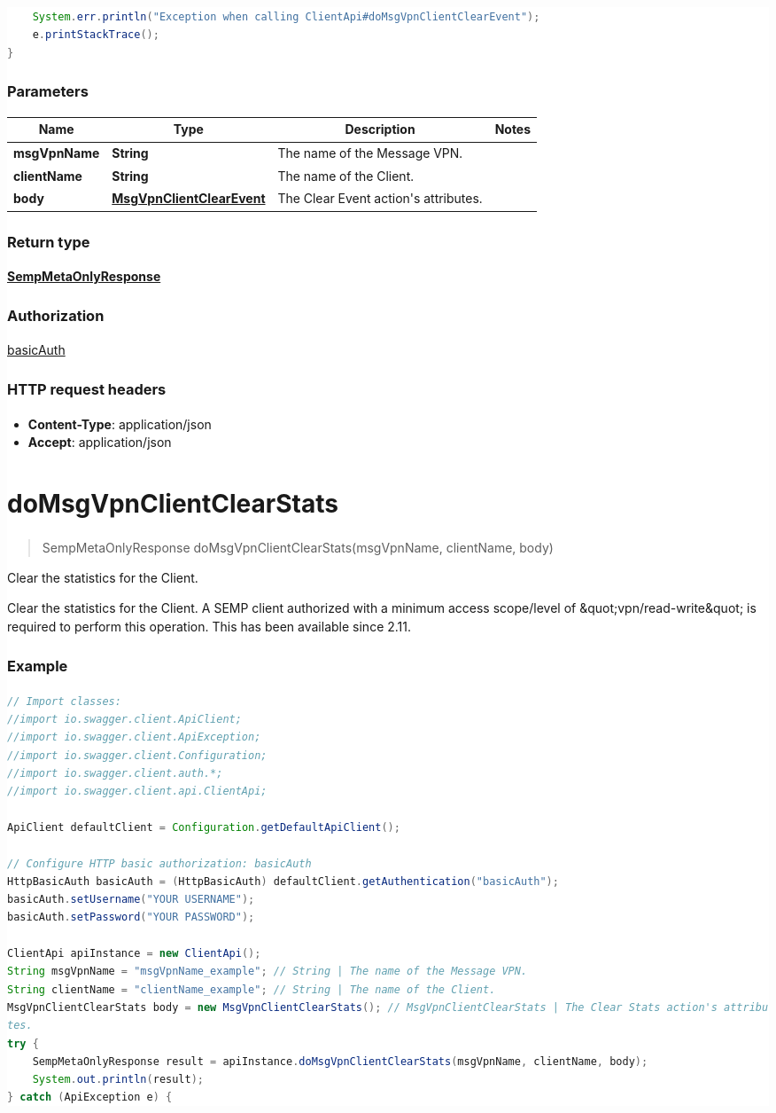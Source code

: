 ```java
    System.err.println("Exception when calling ClientApi#doMsgVpnClientClearEvent");
    e.printStackTrace();
}
```

### Parameters

Name | Type | Description  | Notes
------------- | ------------- | ------------- | -------------
 **msgVpnName** | **String**| The name of the Message VPN. |
 **clientName** | **String**| The name of the Client. |
 **body** | [**MsgVpnClientClearEvent**](MsgVpnClientClearEvent.md)| The Clear Event action&#39;s attributes. |

### Return type

[**SempMetaOnlyResponse**](SempMetaOnlyResponse.md)

### Authorization

[basicAuth](../README.md#basicAuth)

### HTTP request headers

 - **Content-Type**: application/json
 - **Accept**: application/json

<a name="doMsgVpnClientClearStats"></a>
# **doMsgVpnClientClearStats**
> SempMetaOnlyResponse doMsgVpnClientClearStats(msgVpnName, clientName, body)

Clear the statistics for the Client.

Clear the statistics for the Client.    A SEMP client authorized with a minimum access scope/level of \&quot;vpn/read-write\&quot; is required to perform this operation.  This has been available since 2.11.

### Example
```java
// Import classes:
//import io.swagger.client.ApiClient;
//import io.swagger.client.ApiException;
//import io.swagger.client.Configuration;
//import io.swagger.client.auth.*;
//import io.swagger.client.api.ClientApi;

ApiClient defaultClient = Configuration.getDefaultApiClient();

// Configure HTTP basic authorization: basicAuth
HttpBasicAuth basicAuth = (HttpBasicAuth) defaultClient.getAuthentication("basicAuth");
basicAuth.setUsername("YOUR USERNAME");
basicAuth.setPassword("YOUR PASSWORD");

ClientApi apiInstance = new ClientApi();
String msgVpnName = "msgVpnName_example"; // String | The name of the Message VPN.
String clientName = "clientName_example"; // String | The name of the Client.
MsgVpnClientClearStats body = new MsgVpnClientClearStats(); // MsgVpnClientClearStats | The Clear Stats action's attributes.
try {
    SempMetaOnlyResponse result = apiInstance.doMsgVpnClientClearStats(msgVpnName, clientName, body);
    System.out.println(result);
} catch (ApiException e) {
```